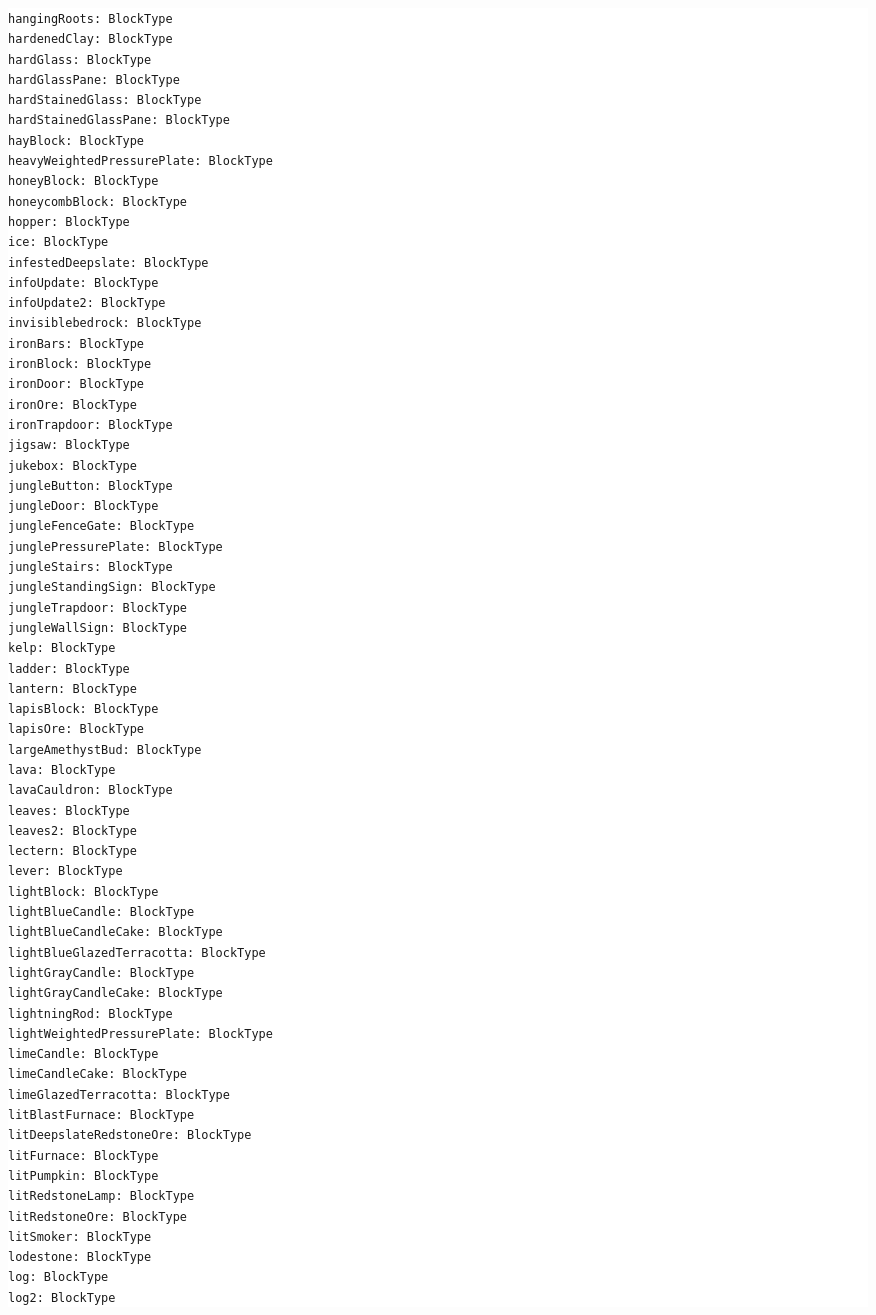 	hangingRoots: BlockType
	hardenedClay: BlockType
	hardGlass: BlockType
	hardGlassPane: BlockType
	hardStainedGlass: BlockType
	hardStainedGlassPane: BlockType
	hayBlock: BlockType
	heavyWeightedPressurePlate: BlockType
	honeyBlock: BlockType
	honeycombBlock: BlockType
	hopper: BlockType
	ice: BlockType
	infestedDeepslate: BlockType
	infoUpdate: BlockType
	infoUpdate2: BlockType
	invisiblebedrock: BlockType
	ironBars: BlockType
	ironBlock: BlockType
	ironDoor: BlockType
	ironOre: BlockType
	ironTrapdoor: BlockType
	jigsaw: BlockType
	jukebox: BlockType
	jungleButton: BlockType
	jungleDoor: BlockType
	jungleFenceGate: BlockType
	junglePressurePlate: BlockType
	jungleStairs: BlockType
	jungleStandingSign: BlockType
	jungleTrapdoor: BlockType
	jungleWallSign: BlockType
	kelp: BlockType
	ladder: BlockType
	lantern: BlockType
	lapisBlock: BlockType
	lapisOre: BlockType
	largeAmethystBud: BlockType
	lava: BlockType
	lavaCauldron: BlockType
	leaves: BlockType
	leaves2: BlockType
	lectern: BlockType
	lever: BlockType
	lightBlock: BlockType
	lightBlueCandle: BlockType
	lightBlueCandleCake: BlockType
	lightBlueGlazedTerracotta: BlockType
	lightGrayCandle: BlockType
	lightGrayCandleCake: BlockType
	lightningRod: BlockType
	lightWeightedPressurePlate: BlockType
	limeCandle: BlockType
	limeCandleCake: BlockType
	limeGlazedTerracotta: BlockType
	litBlastFurnace: BlockType
	litDeepslateRedstoneOre: BlockType
	litFurnace: BlockType
	litPumpkin: BlockType
	litRedstoneLamp: BlockType
	litRedstoneOre: BlockType
	litSmoker: BlockType
	lodestone: BlockType
	log: BlockType
	log2: BlockType